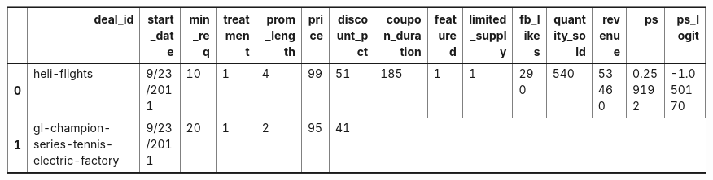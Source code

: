 

<div>
<style scoped>
    .dataframe tbody tr th:only-of-type {
        vertical-align: middle;
    }

    .dataframe tbody tr th {
        vertical-align: top;
    }

    .dataframe thead th {
        text-align: right;
    }
</style>
<table border="1" class="dataframe">
  <thead>
    <tr style="text-align: right;">
      <th></th>
      <th>deal_id</th>
      <th>start_date</th>
      <th>min_req</th>
      <th>treatment</th>
      <th>prom_length</th>
      <th>price</th>
      <th>discount_pct</th>
      <th>coupon_duration</th>
      <th>featured</th>
      <th>limited_supply</th>
      <th>fb_likes</th>
      <th>quantity_sold</th>
      <th>revenue</th>
      <th>ps</th>
      <th>ps_logit</th>
    </tr>
  </thead>
  <tbody>
    <tr>
      <th>0</th>
      <td>heli-flights</td>
      <td>9/23/2011</td>
      <td>10</td>
      <td>1</td>
      <td>4</td>
      <td>99</td>
      <td>51</td>
      <td>185</td>
      <td>1</td>
      <td>1</td>
      <td>290</td>
      <td>540</td>
      <td>53460</td>
      <td>0.259192</td>
      <td>-1.050170</td>
    </tr>
    <tr>
      <th>1</th>
      <td>gl-champion-series-tennis-electric-factory</td>
      <td>9/23/2011</td>
      <td>20</td>
      <td>1</td>
      <td>2</td>
      <td>95</td>
      <td>41</td>